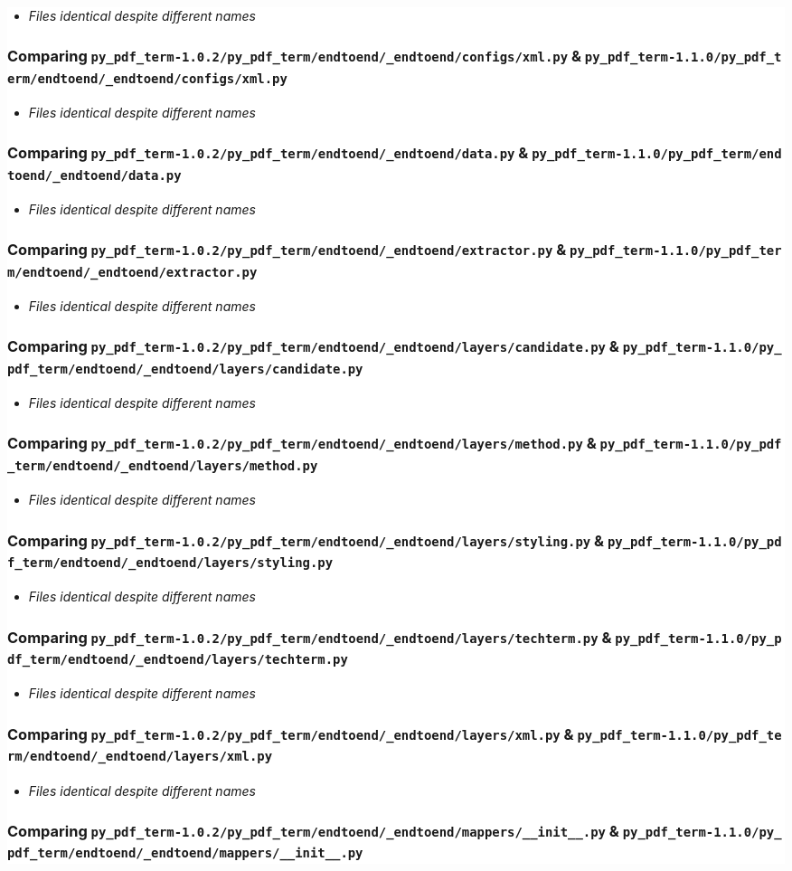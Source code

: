  * *Files identical despite different names*

### Comparing `py_pdf_term-1.0.2/py_pdf_term/endtoend/_endtoend/configs/xml.py` & `py_pdf_term-1.1.0/py_pdf_term/endtoend/_endtoend/configs/xml.py`

 * *Files identical despite different names*

### Comparing `py_pdf_term-1.0.2/py_pdf_term/endtoend/_endtoend/data.py` & `py_pdf_term-1.1.0/py_pdf_term/endtoend/_endtoend/data.py`

 * *Files identical despite different names*

### Comparing `py_pdf_term-1.0.2/py_pdf_term/endtoend/_endtoend/extractor.py` & `py_pdf_term-1.1.0/py_pdf_term/endtoend/_endtoend/extractor.py`

 * *Files identical despite different names*

### Comparing `py_pdf_term-1.0.2/py_pdf_term/endtoend/_endtoend/layers/candidate.py` & `py_pdf_term-1.1.0/py_pdf_term/endtoend/_endtoend/layers/candidate.py`

 * *Files identical despite different names*

### Comparing `py_pdf_term-1.0.2/py_pdf_term/endtoend/_endtoend/layers/method.py` & `py_pdf_term-1.1.0/py_pdf_term/endtoend/_endtoend/layers/method.py`

 * *Files identical despite different names*

### Comparing `py_pdf_term-1.0.2/py_pdf_term/endtoend/_endtoend/layers/styling.py` & `py_pdf_term-1.1.0/py_pdf_term/endtoend/_endtoend/layers/styling.py`

 * *Files identical despite different names*

### Comparing `py_pdf_term-1.0.2/py_pdf_term/endtoend/_endtoend/layers/techterm.py` & `py_pdf_term-1.1.0/py_pdf_term/endtoend/_endtoend/layers/techterm.py`

 * *Files identical despite different names*

### Comparing `py_pdf_term-1.0.2/py_pdf_term/endtoend/_endtoend/layers/xml.py` & `py_pdf_term-1.1.0/py_pdf_term/endtoend/_endtoend/layers/xml.py`

 * *Files identical despite different names*

### Comparing `py_pdf_term-1.0.2/py_pdf_term/endtoend/_endtoend/mappers/__init__.py` & `py_pdf_term-1.1.0/py_pdf_term/endtoend/_endtoend/mappers/__init__.py`

